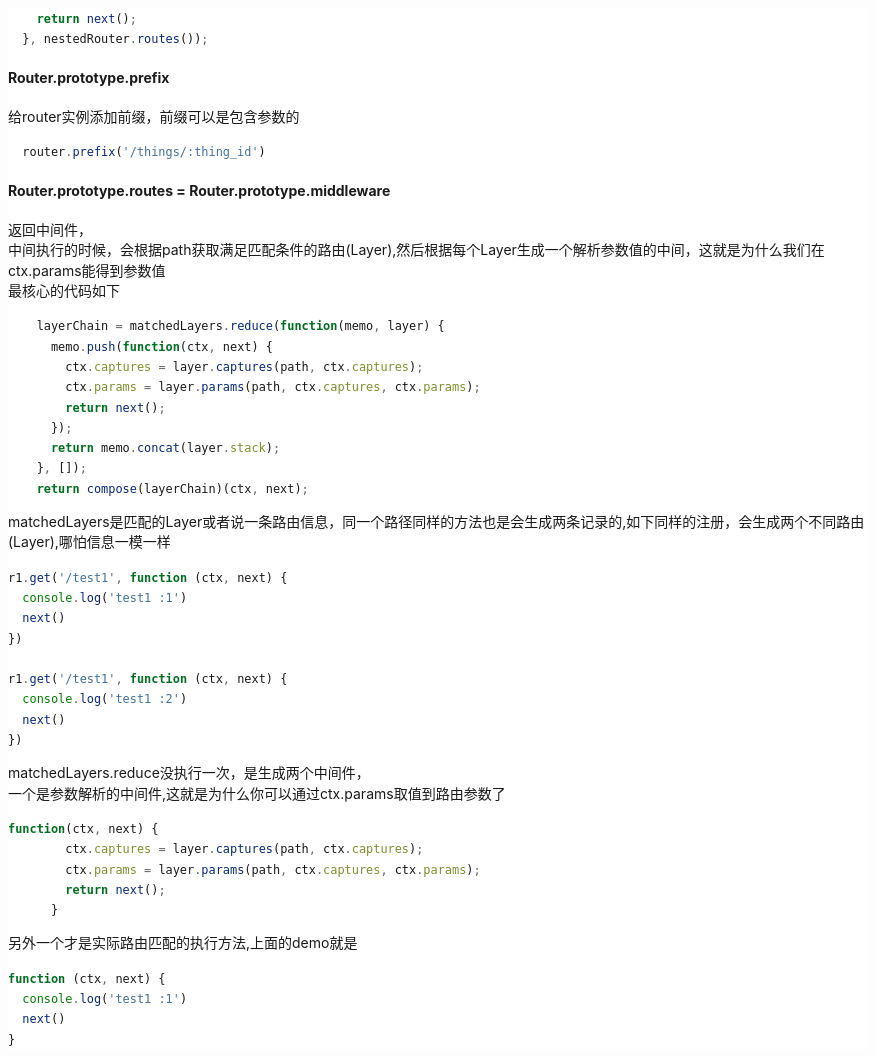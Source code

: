```javascript
    return next();
  }, nestedRouter.routes());

```
#### Router.prototype.prefix 
给router实例添加前缀，前缀可以是包含参数的
```javascript
  router.prefix('/things/:thing_id')
```
#### Router.prototype.routes = Router.prototype.middleware
返回中间件，    
中间执行的时候，会根据path获取满足匹配条件的路由(Layer),然后根据每个Layer生成一个解析参数值的中间，这就是为什么我们在ctx.params能得到参数值    
最核心的代码如下
```javascript
    layerChain = matchedLayers.reduce(function(memo, layer) {
      memo.push(function(ctx, next) {
        ctx.captures = layer.captures(path, ctx.captures);
        ctx.params = layer.params(path, ctx.captures, ctx.params);
        return next();
      });
      return memo.concat(layer.stack);
    }, []);
    return compose(layerChain)(ctx, next);
```
matchedLayers是匹配的Layer或者说一条路由信息，同一个路径同样的方法也是会生成两条记录的,如下同样的注册，会生成两个不同路由(Layer),哪怕信息一模一样   
```javascript
r1.get('/test1', function (ctx, next) {
  console.log('test1 :1')
  next()
})

r1.get('/test1', function (ctx, next) {
  console.log('test1 :2')
  next()
})
```
matchedLayers.reduce没执行一次，是生成两个中间件，   
一个是参数解析的中间件,这就是为什么你可以通过ctx.params取值到路由参数了      
```javascript 
function(ctx, next) {
        ctx.captures = layer.captures(path, ctx.captures);
        ctx.params = layer.params(path, ctx.captures, ctx.params);
        return next();
      }
```
另外一个才是实际路由匹配的执行方法,上面的demo就是   
```javascript
function (ctx, next) {
  console.log('test1 :1')
  next()
}
```
